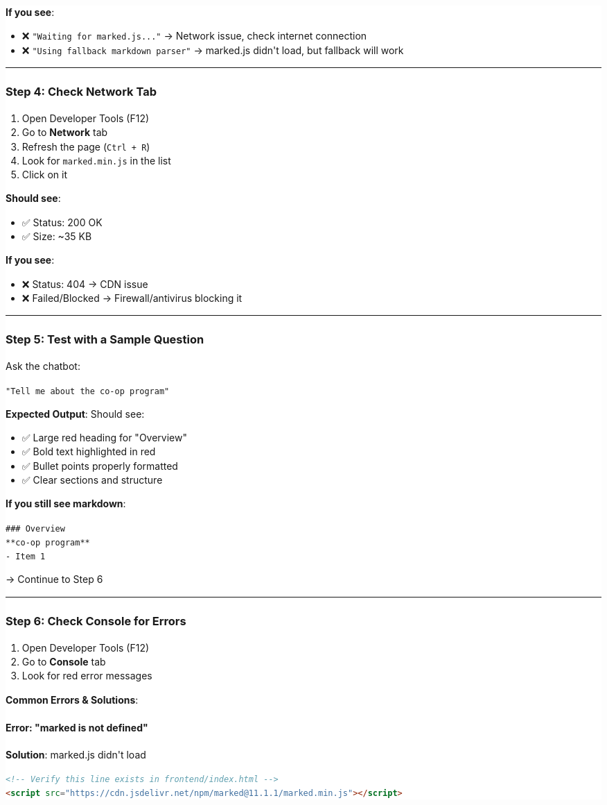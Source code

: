 **If you see**:
- ❌ `"Waiting for marked.js..."` → Network issue, check internet connection
- ❌ `"Using fallback markdown parser"` → marked.js didn't load, but fallback will work

---

### Step 4: Check Network Tab

1. Open Developer Tools (F12)
2. Go to **Network** tab
3. Refresh the page (`Ctrl + R`)
4. Look for `marked.min.js` in the list
5. Click on it

**Should see**:
- ✅ Status: 200 OK
- ✅ Size: ~35 KB

**If you see**:
- ❌ Status: 404 → CDN issue
- ❌ Failed/Blocked → Firewall/antivirus blocking it

---

### Step 5: Test with a Sample Question

Ask the chatbot:
```
"Tell me about the co-op program"
```

**Expected Output**: Should see:
- ✅ Large red heading for "Overview"
- ✅ Bold text highlighted in red
- ✅ Bullet points properly formatted
- ✅ Clear sections and structure

**If you still see markdown**:
```
### Overview
**co-op program**
- Item 1
```
→ Continue to Step 6

---

### Step 6: Check Console for Errors

1. Open Developer Tools (F12)
2. Go to **Console** tab
3. Look for red error messages

**Common Errors & Solutions**:

#### Error: "marked is not defined"
**Solution**: marked.js didn't load
```html
<!-- Verify this line exists in frontend/index.html -->
<script src="https://cdn.jsdelivr.net/npm/marked@11.1.1/marked.min.js"></script>
```
